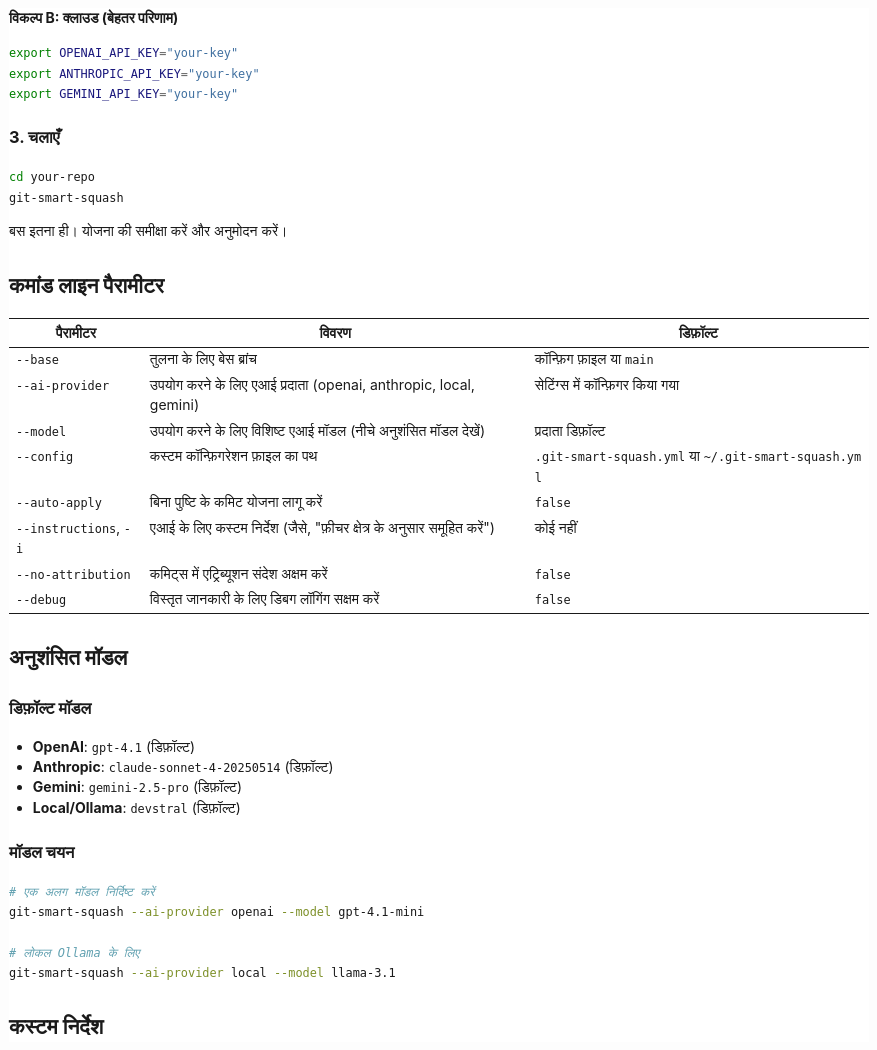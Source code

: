 **विकल्प B: क्लाउड (बेहतर परिणाम)**
```bash
export OPENAI_API_KEY="your-key"
export ANTHROPIC_API_KEY="your-key"
export GEMINI_API_KEY="your-key"
```

### 3. चलाएँ

```bash
cd your-repo
git-smart-squash
```
बस इतना ही। योजना की समीक्षा करें और अनुमोदन करें।

## कमांड लाइन पैरामीटर

| पैरामीटर | विवरण | डिफ़ॉल्ट |
|-----------|-------------|---------|
| `--base` | तुलना के लिए बेस ब्रांच | कॉन्फ़िग फ़ाइल या `main` |
| `--ai-provider` | उपयोग करने के लिए एआई प्रदाता (openai, anthropic, local, gemini) | सेटिंग्स में कॉन्फ़िगर किया गया |
| `--model` | उपयोग करने के लिए विशिष्ट एआई मॉडल (नीचे अनुशंसित मॉडल देखें) | प्रदाता डिफ़ॉल्ट |
| `--config` | कस्टम कॉन्फ़िगरेशन फ़ाइल का पथ | `.git-smart-squash.yml` या `~/.git-smart-squash.yml` |
| `--auto-apply` | बिना पुष्टि के कमिट योजना लागू करें | `false` |
| `--instructions`, `-i` | एआई के लिए कस्टम निर्देश (जैसे, "फ़ीचर क्षेत्र के अनुसार समूहित करें") | कोई नहीं |
| `--no-attribution` | कमिट्स में एट्रिब्यूशन संदेश अक्षम करें | `false` |
| `--debug` | विस्तृत जानकारी के लिए डिबग लॉगिंग सक्षम करें | `false` |

## अनुशंसित मॉडल

### डिफ़ॉल्ट मॉडल
- **OpenAI**: `gpt-4.1` (डिफ़ॉल्ट)
- **Anthropic**: `claude-sonnet-4-20250514` (डिफ़ॉल्ट)
- **Gemini**: `gemini-2.5-pro` (डिफ़ॉल्ट)
- **Local/Ollama**: `devstral` (डिफ़ॉल्ट)
### मॉडल चयन
```bash
# एक अलग मॉडल निर्दिष्ट करें
git-smart-squash --ai-provider openai --model gpt-4.1-mini

# लोकल Ollama के लिए
git-smart-squash --ai-provider local --model llama-3.1
```

## कस्टम निर्देश
